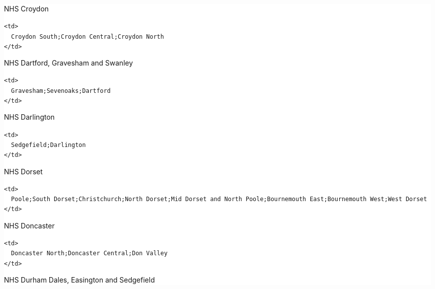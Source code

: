   <tr>
    <td>
      NHS Croydon
    </td>
    
    <td>
      Croydon South;Croydon Central;Croydon North
    </td>
  </tr>
  
  <tr>
    <td>
      NHS Dartford, Gravesham and Swanley
    </td>
    
    <td>
      Gravesham;Sevenoaks;Dartford
    </td>
  </tr>
  
  <tr>
    <td>
      NHS Darlington
    </td>
    
    <td>
      Sedgefield;Darlington
    </td>
  </tr>
  
  <tr>
    <td>
      NHS Dorset
    </td>
    
    <td>
      Poole;South Dorset;Christchurch;North Dorset;Mid Dorset and North Poole;Bournemouth East;Bournemouth West;West Dorset
    </td>
  </tr>
  
  <tr>
    <td>
      NHS Doncaster
    </td>
    
    <td>
      Doncaster North;Doncaster Central;Don Valley
    </td>
  </tr>
  
  <tr>
    <td>
      NHS Durham Dales, Easington and Sedgefield
    </td>
    
